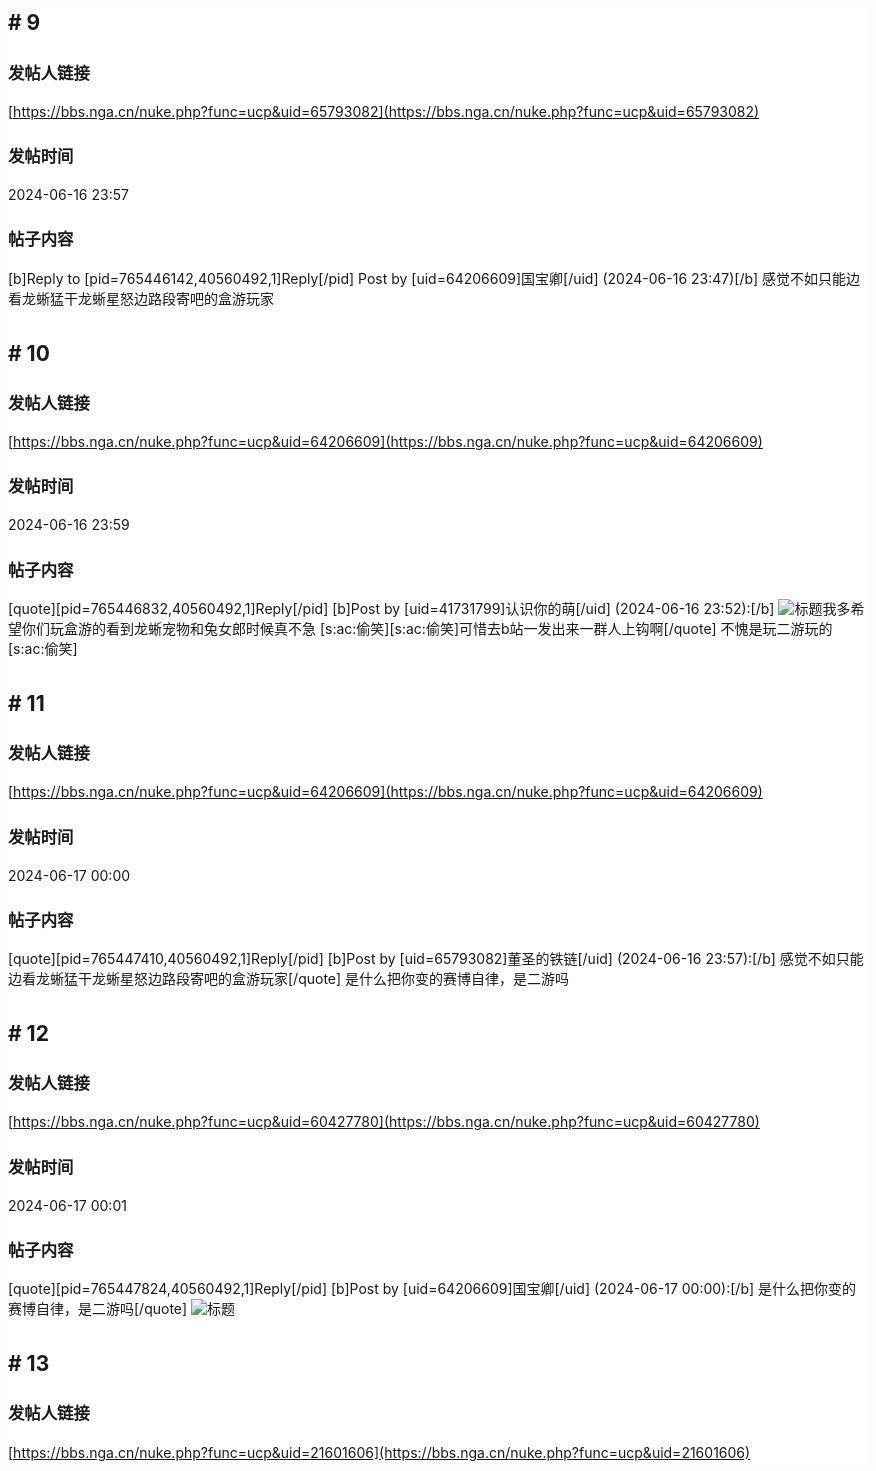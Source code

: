 ## \# 9
### 发帖人链接
[https://bbs.nga.cn/nuke.php?func=ucp&uid=65793082](https://bbs.nga.cn/nuke.php?func=ucp&uid=65793082)
### 发帖时间
2024-06-16 23:57
### 帖子内容
[b]Reply to [pid=765446142,40560492,1]Reply[/pid] Post by [uid=64206609]国宝卿[/uid] (2024-06-16 23:47)[/b]
感觉不如只能边看龙蜥猛干龙蜥星怒边路段寄吧的盒游玩家
## \# 10
### 发帖人链接
[https://bbs.nga.cn/nuke.php?func=ucp&uid=64206609](https://bbs.nga.cn/nuke.php?func=ucp&uid=64206609)
### 发帖时间
2024-06-16 23:59
### 帖子内容
[quote][pid=765446832,40560492,1]Reply[/pid] [b]Post by [uid=41731799]认识你的萌[/uid] (2024-06-16 23:52):[/b]
![标题](https://img.nga.178.com/attachments/mon_202406/16/bwQ19i-jhlfK1xT3cSk0-ib.jpg)我多希望你们玩盒游的看到龙蜥宠物和兔女郎时候真不急 [s:ac:偷笑][s:ac:偷笑]可惜去b站一发出来一群人上钩啊[/quote]
不愧是玩二游玩的[s:ac:偷笑]
## \# 11
### 发帖人链接
[https://bbs.nga.cn/nuke.php?func=ucp&uid=64206609](https://bbs.nga.cn/nuke.php?func=ucp&uid=64206609)
### 发帖时间
2024-06-17 00:00
### 帖子内容
[quote][pid=765447410,40560492,1]Reply[/pid] [b]Post by [uid=65793082]董圣的铁链[/uid] (2024-06-16 23:57):[/b]
感觉不如只能边看龙蜥猛干龙蜥星怒边路段寄吧的盒游玩家[/quote]
是什么把你变的赛博自律，是二游吗
## \# 12
### 发帖人链接
[https://bbs.nga.cn/nuke.php?func=ucp&uid=60427780](https://bbs.nga.cn/nuke.php?func=ucp&uid=60427780)
### 发帖时间
2024-06-17 00:01
### 帖子内容
[quote][pid=765447824,40560492,1]Reply[/pid] [b]Post by [uid=64206609]国宝卿[/uid] (2024-06-17 00:00):[/b]
是什么把你变的赛博自律，是二游吗[/quote]
![标题](https://img.nga.178.com/attachments/mon_202406/17/bwQ19i-cn3jK1hT1kSh1-g1.jpg)
## \# 13
### 发帖人链接
[https://bbs.nga.cn/nuke.php?func=ucp&uid=21601606](https://bbs.nga.cn/nuke.php?func=ucp&uid=21601606)